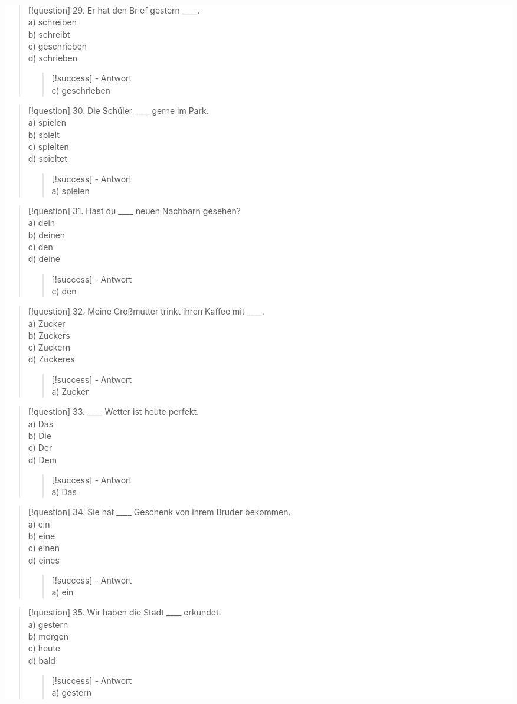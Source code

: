 > [!question] 29. Er hat den Brief gestern ____.  
> a) schreiben  
> b) schreibt  
> c) geschrieben  
> d) schrieben  
>> [!success] - Antwort  
>> c) geschrieben  

> [!question] 30. Die Schüler ____ gerne im Park.  
> a) spielen  
> b) spielt  
> c) spielten  
> d) spieltet  
>> [!success] - Antwort  
>> a) spielen  

> [!question] 31. Hast du ____ neuen Nachbarn gesehen?  
> a) dein  
> b) deinen  
> c) den  
> d) deine  
>> [!success] - Antwort  
>> c) den  

> [!question] 32. Meine Großmutter trinkt ihren Kaffee mit ____.  
> a) Zucker  
> b) Zuckers  
> c) Zuckern  
> d) Zuckeres  
>> [!success] - Antwort  
>> a) Zucker  

> [!question] 33. ____ Wetter ist heute perfekt.  
> a) Das  
> b) Die  
> c) Der  
> d) Dem  
>> [!success] - Antwort  
>> a) Das  

> [!question] 34. Sie hat ____ Geschenk von ihrem Bruder bekommen.  
> a) ein  
> b) eine  
> c) einen  
> d) eines  
>> [!success] - Antwort  
>> a) ein  

> [!question] 35. Wir haben die Stadt ____ erkundet.  
> a) gestern  
> b) morgen  
> c) heute  
> d) bald  
>> [!success] - Antwort  
>> a) gestern  
